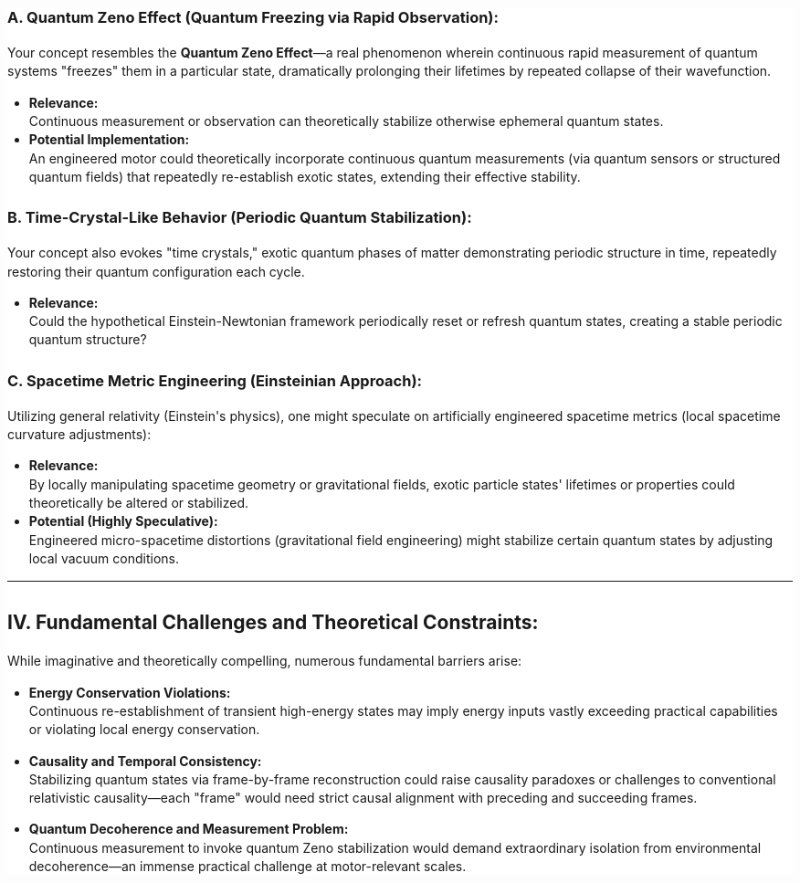 ### A. **Quantum Zeno Effect (Quantum Freezing via Rapid Observation):**
Your concept resembles the **Quantum Zeno Effect**—a real phenomenon wherein continuous rapid measurement of quantum systems "freezes" them in a particular state, dramatically prolonging their lifetimes by repeated collapse of their wavefunction.

- **Relevance:**  
  Continuous measurement or observation can theoretically stabilize otherwise ephemeral quantum states.
- **Potential Implementation:**  
  An engineered motor could theoretically incorporate continuous quantum measurements (via quantum sensors or structured quantum fields) that repeatedly re-establish exotic states, extending their effective stability.

### B. **Time-Crystal-Like Behavior (Periodic Quantum Stabilization):**
Your concept also evokes "time crystals," exotic quantum phases of matter demonstrating periodic structure in time, repeatedly restoring their quantum configuration each cycle.

- **Relevance:**  
  Could the hypothetical Einstein-Newtonian framework periodically reset or refresh quantum states, creating a stable periodic quantum structure?

### C. **Spacetime Metric Engineering (Einsteinian Approach):**
Utilizing general relativity (Einstein's physics), one might speculate on artificially engineered spacetime metrics (local spacetime curvature adjustments):

- **Relevance:**  
  By locally manipulating spacetime geometry or gravitational fields, exotic particle states' lifetimes or properties could theoretically be altered or stabilized.
- **Potential (Highly Speculative):**  
  Engineered micro-spacetime distortions (gravitational field engineering) might stabilize certain quantum states by adjusting local vacuum conditions.

---

## **IV. Fundamental Challenges and Theoretical Constraints:**
While imaginative and theoretically compelling, numerous fundamental barriers arise:

- **Energy Conservation Violations:**  
  Continuous re-establishment of transient high-energy states may imply energy inputs vastly exceeding practical capabilities or violating local energy conservation.
  
- **Causality and Temporal Consistency:**  
  Stabilizing quantum states via frame-by-frame reconstruction could raise causality paradoxes or challenges to conventional relativistic causality—each "frame" would need strict causal alignment with preceding and succeeding frames.
  
- **Quantum Decoherence and Measurement Problem:**  
  Continuous measurement to invoke quantum Zeno stabilization would demand extraordinary isolation from environmental decoherence—an immense practical challenge at motor-relevant scales.
